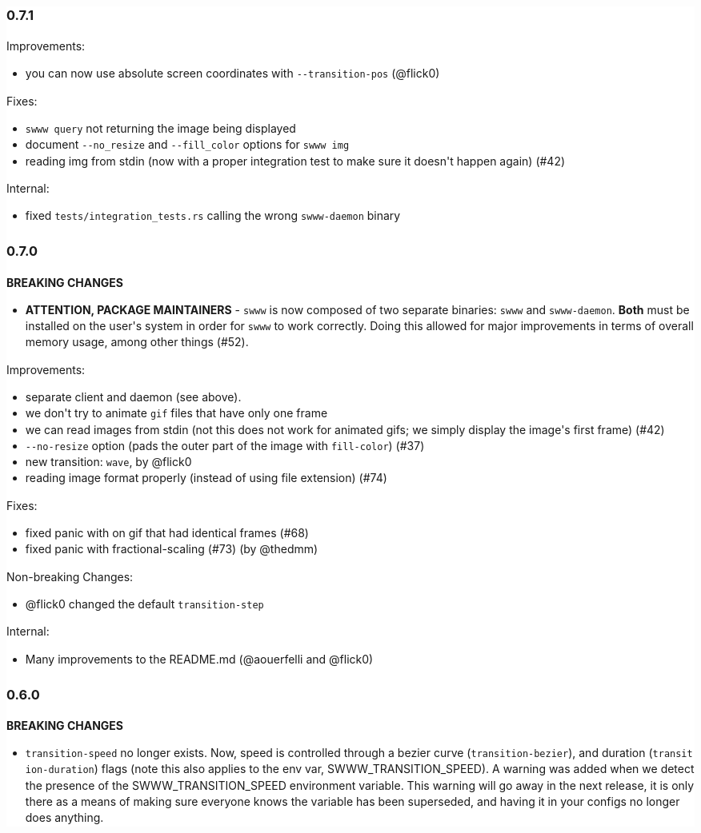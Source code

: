 ### 0.7.1

Improvements:
  * you can now use absolute screen coordinates with `--transition-pos`
  (@flick0)

Fixes:
  * `swww query` not returning the image being displayed
  * document `--no_resize` and `--fill_color` options for `swww img`
  * reading img from stdin (now with a proper integration test to make sure
  it doesn't happen again) (#42)

Internal:
  * fixed `tests/integration_tests.rs` calling the wrong `swww-daemon` binary

### 0.7.0

**BREAKING CHANGES**

  * **ATTENTION, PACKAGE MAINTAINERS** - `swww` is now composed of two separate
  binaries: `swww` and `swww-daemon`. **Both** must be installed on the user's
  system in order for `swww` to work correctly. Doing this allowed for major
  improvements in terms of overall memory usage, among other things (#52).

Improvements:
 
 * separate client and daemon (see above).
 * we don't try to animate `gif` files that have only one frame
 * we can read images from stdin (not this does not work for animated gifs; we
 simply display the image's first frame) (#42)
 * `--no-resize` option (pads the outer part of the image with `fill-color`)
 (#37)
 * new transition: `wave`, by @flick0
 * reading image format properly (instead of using file extension) (#74)

Fixes:
  * fixed panic with on gif that had identical frames (#68)
  * fixed panic with fractional-scaling (#73) (by @thedmm)

Non-breaking Changes:
 * @flick0 changed the default `transition-step`


Internal:
 * Many improvements to the README.md (@aouerfelli and @flick0)


### 0.6.0

**BREAKING CHANGES**

  * `transition-speed` no longer exists. Now, speed is controlled through a
  bezier curve (`transition-bezier`), and duration (`transition-duration`)
  flags (note this also applies to the env var, SWWW_TRANSITION_SPEED). A
  warning was added when we detect the presence of the SWWW_TRANSITION_SPEED
  environment variable. This warning will go away in the next release, it is
  only there as a means of making sure everyone knows the variable has been
  superseded, and having it in your configs no longer does anything.
